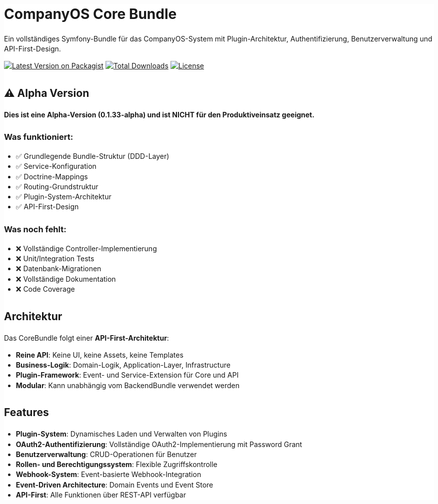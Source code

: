 # CompanyOS Core Bundle

Ein vollständiges Symfony-Bundle für das CompanyOS-System mit Plugin-Architektur, Authentifizierung, Benutzerverwaltung und API-First-Design.

[![Latest Version on Packagist](https://img.shields.io/packagist/v/companyos/core.svg)](https://packagist.org/packages/companyos/core)
[![Total Downloads](https://img.shields.io/packagist/dt/companyos/core.svg)](https://packagist.org/packages/companyos/core)
[![License](https://img.shields.io/packagist/l/companyos/core.svg)](https://packagist.org/packages/companyos/core)

## ⚠️ Alpha Version

**Dies ist eine Alpha-Version (0.1.33-alpha) und ist NICHT für den Produktiveinsatz geeignet.**

### Was funktioniert:
- ✅ Grundlegende Bundle-Struktur (DDD-Layer)
- ✅ Service-Konfiguration
- ✅ Doctrine-Mappings
- ✅ Routing-Grundstruktur
- ✅ Plugin-System-Architektur
- ✅ API-First-Design

### Was noch fehlt:
- ❌ Vollständige Controller-Implementierung
- ❌ Unit/Integration Tests
- ❌ Datenbank-Migrationen
- ❌ Vollständige Dokumentation
- ❌ Code Coverage

## Architektur

Das CoreBundle folgt einer **API-First-Architektur**:

- **Reine API**: Keine UI, keine Assets, keine Templates
- **Business-Logik**: Domain-Logik, Application-Layer, Infrastructure
- **Plugin-Framework**: Event- und Service-Extension für Core und API
- **Modular**: Kann unabhängig vom BackendBundle verwendet werden

## Features

- **Plugin-System**: Dynamisches Laden und Verwalten von Plugins
- **OAuth2-Authentifizierung**: Vollständige OAuth2-Implementierung mit Password Grant
- **Benutzerverwaltung**: CRUD-Operationen für Benutzer
- **Rollen- und Berechtigungssystem**: Flexible Zugriffskontrolle
- **Webhook-System**: Event-basierte Webhook-Integration
- **Event-Driven Architecture**: Domain Events und Event Store
- **API-First**: Alle Funktionen über REST-API verfügbar
